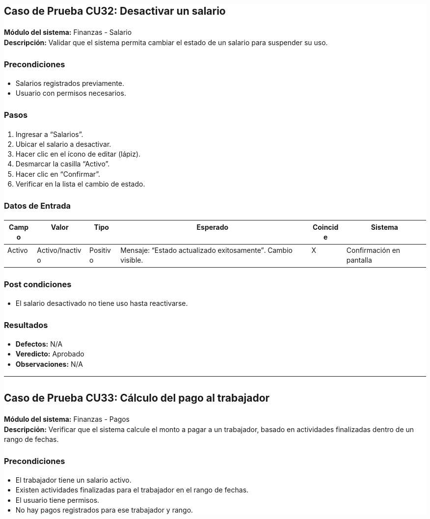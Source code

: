 
## Caso de Prueba CU32: Desactivar un salario

**Módulo del sistema:** Finanzas - Salario  
**Descripción:** Validar que el sistema permita cambiar el estado de un salario para suspender su uso.

### Precondiciones

- Salarios registrados previamente.
- Usuario con permisos necesarios.

### Pasos

1. Ingresar a “Salarios”.
2. Ubicar el salario a desactivar.
3. Hacer clic en el ícono de editar (lápiz).
4. Desmarcar la casilla “Activo”.
5. Hacer clic en “Confirmar”.
6. Verificar en la lista el cambio de estado.

### Datos de Entrada

| Campo  | Valor           | Tipo      | Esperado                                                   | Coincide | Sistema                  |
|--------|------------------|-----------|-------------------------------------------------------------|----------|--------------------------|
| Activo | Activo/Inactivo | Positivo  | Mensaje: “Estado actualizado exitosamente”. Cambio visible. | X        | Confirmación en pantalla |

### Post condiciones

- El salario desactivado no tiene uso hasta reactivarse.

### Resultados

- **Defectos:** N/A  
- **Veredicto:** Aprobado  
- **Observaciones:** N/A

---

## Caso de Prueba CU33: Cálculo del pago al trabajador

**Módulo del sistema:** Finanzas - Pagos  
**Descripción:** Verificar que el sistema calcule el monto a pagar a un trabajador, basado en actividades finalizadas dentro de un rango de fechas.

### Precondiciones

- El trabajador tiene un salario activo.
- Existen actividades finalizadas para el trabajador en el rango de fechas.
- El usuario tiene permisos.
- No hay pagos registrados para ese trabajador y rango.
